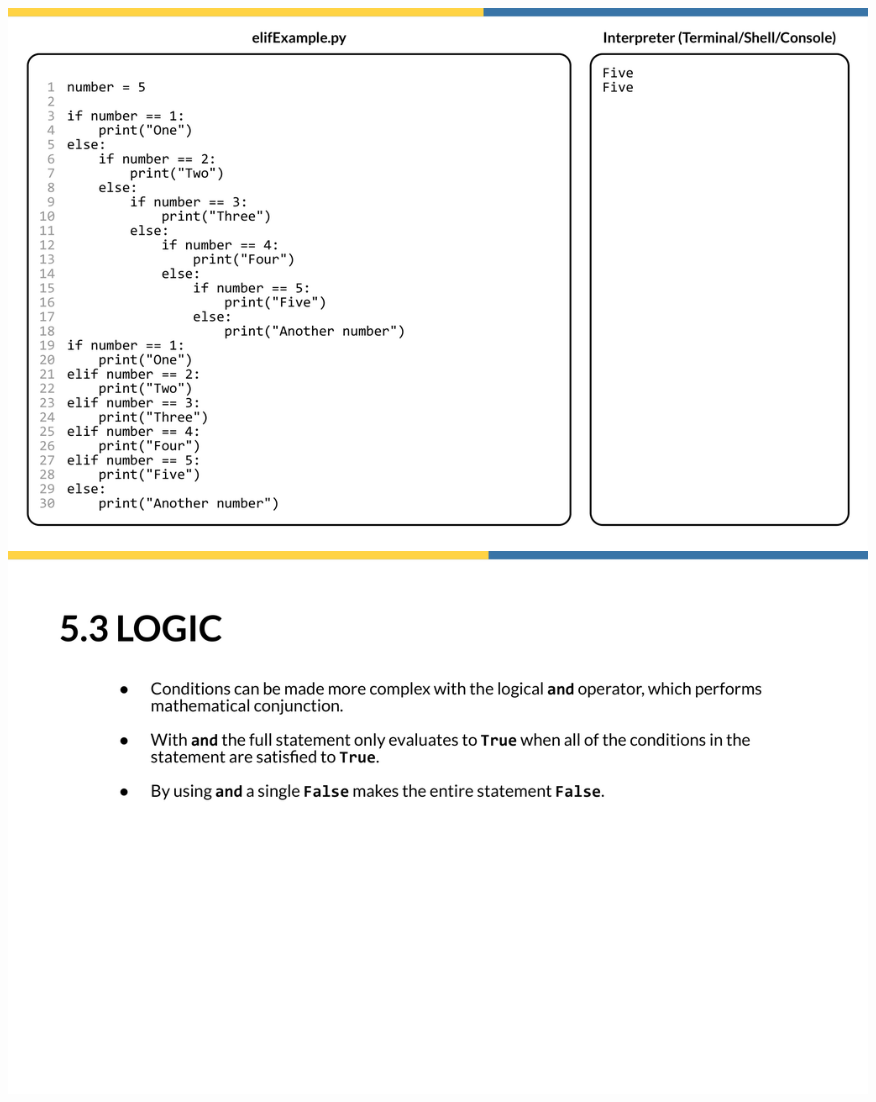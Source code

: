 <img src="https://raw.githubusercontent.com/dirediredock/PythonWorkshop/main/Slides/PythonWorkshop%20-095.png" width="100%">
<img src="https://raw.githubusercontent.com/dirediredock/PythonWorkshop/main/Slides/PythonWorkshop%20-096.png" width="100%">